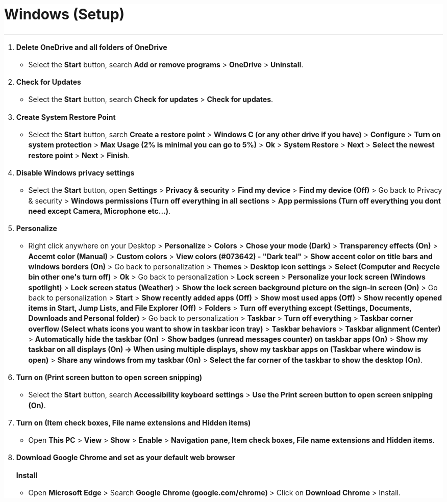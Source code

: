 # Windows (Setup)

---

1. **Delete OneDrive and all folders of OneDrive**
   
   - Select the **Start** button, search **Add or remove programs** > **OneDrive** > **Uninstall**.

2. **Check for Updates**
   
   - Select the **Start** button, search **Check for updates** > **Check for updates**.

3. **Create System Restore Point**
   
   - Select the **Start** button, sarch **Create a restore point** > **Windows C (or any other drive if you have)** > **Configure** > **Turn on system protection** > **Max Usage (2% is minimal you can go to 5%)** > **Ok** > **System Restore** > **Next** > **Select the newest restore point** > **Next** > **Finish**.

4. **Disable Windows privacy settings**
   
   - Select the **Start** button, open **Settings** > **Privacy & security** > **Find my device** > **Find my device (Off)** > Go back to Privacy & security > **Windows permissions (Turn off everything in all sections** > **App permissions (Turn off everything you dont need except Camera, Microphone etc...)**.

5. **Personalize**
   
   - Right click anywhere on your Desktop > **Personalize** > **Colors** > **Chose your mode (Dark)** > **Transparency effects (On)** > **Accemt color (Manual)** > **Custom colors** > **View colors (#073642) - "Dark teal"** > **Show accent color on title bars and windows borders (On)** > Go back to personalization > **Themes** > **Desktop icon settings** > **Select (Computer and Recycle bin other one's turn off)** > **Ok** > Go back to personalization > **Lock screen** > **Personalize your lock screen (Windows spotlight)** > **Lock screen status (Weather)** > **Show the lock screen background picture on the sign-in screen (On)** > Go back to personalization > **Start** > **Show recently added apps (Off)** > **Show most used apps (Off)** > **Show recently opened items in Start, Jump Lists, and File Explorer (Off)** > **Folders** > **Turn off everything except (Settings, Documents, Downloads and Personal folder)** > Go back to personalization > **Taskbar** > **Turn off everything** > **Taskbar corner overflow (Select whats icons you want to show in taskbar icon tray)** > **Taskbar behaviors** > **Taskbar alignment (Center)** > **Automatically hide the taskbar (On)** > **Show badges (unread messages counter) on taskbar apps (On)** > **Show my taskbar on all displays (On) -> When using multiple displays, show my taskbar apps on (Taskbar where window is open)** > **Share any windows from my taskbar (On)** > **Select the far corner of the taskbar to show the desktop (On)**.

6. **Turn on (Print screen button to open screen snipping)**
   
   - Select the **Start** button, search **Accessibility keyboard settings** > **Use the Print screen button to open screen snipping (On)**.

7. **Turn on (Item check boxes, File name extensions and Hidden items)**
   
   - Open **This PC** > **View** > **Show** > **Enable** > **Navigation pane, Item check boxes, File name extensions and Hidden items**.

8. **Download Google Chrome and set as your default web browser**
   
   **Install**
   - Open **Microsoft Edge** > Search **Google Chrome (google.com/chrome)** > Click on **Download Chrome** > Install.
  